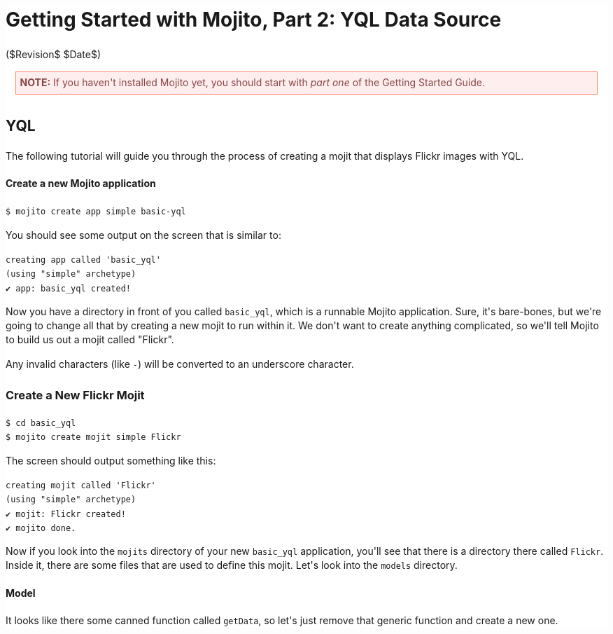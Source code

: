 
# Getting Started with Mojito, Part 2: YQL Data Source

<div id="top"></div>
($Revision$ $Date$)

<div style="margin:1em; padding:0.4em; border:1px solid #F86; color:#844; background-color:#FEE;">
    <strong>NOTE:</strong>
    If you haven't installed Mojito yet, you should start with <em>part one</em> of the Getting Started Guide.
</div>

## YQL

The following tutorial will guide you through the process of creating a mojit that displays Flickr images with YQL.

#### Create a new Mojito application

    $ mojito create app simple basic-yql

You should see some output on the screen that is similar to:

    creating app called 'basic_yql'
    (using "simple" archetype)
    ✔ app: basic_yql created!

Now you have a directory in front of you called `basic_yql`, which is a runnable Mojito application. Sure, it's bare-bones, but we're going to change all that by creating a new mojit to run within it. We don't want to create anything complicated, so we'll tell Mojito to build us out a mojit called "Flickr".

Any invalid characters (like `-`) will be converted to an underscore character.

### Create a New Flickr Mojit

    $ cd basic_yql
    $ mojito create mojit simple Flickr

The screen should output something like this:

    creating mojit called 'Flickr'
    (using "simple" archetype)
    ✔ mojit: Flickr created!
    ✔ mojito done.
    
Now if you look into the `mojits` directory of your new `basic_yql` application, you'll see that there is a directory there called `Flickr`. Inside it, there are some files that are used to define this mojit. Let's look into the `models` directory.

#### Model

It looks like there some canned function called `getData`, so let's just remove that generic function and create a new one.
